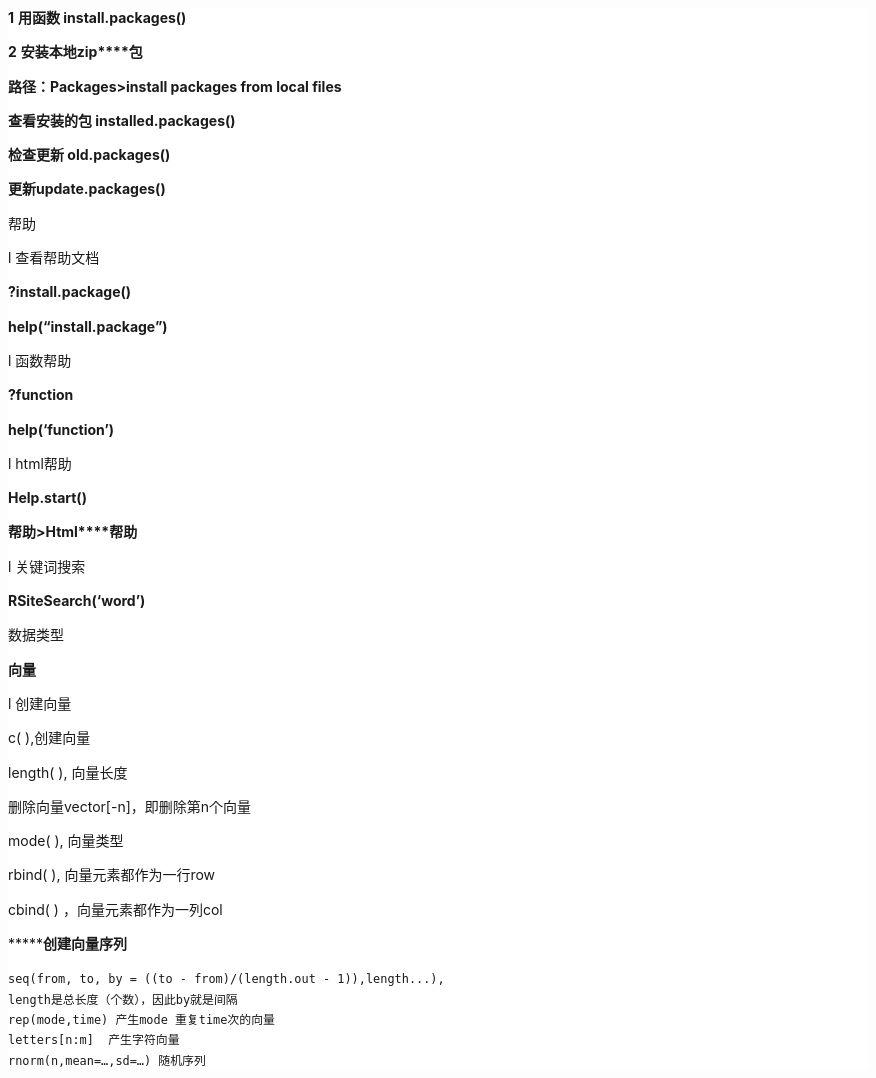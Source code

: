 **1** **用函数 install.packages()**

**2** **安装本地zip****包**

**路径：Packages>install packages from local files**

**查看安装的包 installed.packages()**

**检查更新 old.packages()**

**更新update.packages()**

 

帮助

l  查看帮助文档

**?install.package()**  

**help(“install.package”)**

l  函数帮助

**?function**

**help(‘function’)**

l  html帮助

**Help.start()**

**帮助>Html****帮助**

l  关键词搜索

**RSiteSearch(‘word’)**

数据类型

**向量**

l  创建向量

c( ),创建向量

length( ), 向量长度

删除向量vector[-n]，即删除第n个向量

mode( ), 向量类型

rbind( ), 向量元素都作为一行row

cbind( ) ，向量元素都作为一列col

*******创建向量序列**

```
seq(from, to, by = ((to - from)/(length.out - 1)),length...),
length是总长度（个数），因此by就是间隔
rep(mode,time) 产生mode 重复time次的向量
letters[n:m]  产生字符向量
rnorm(n,mean=…,sd=…) 随机序列
```
